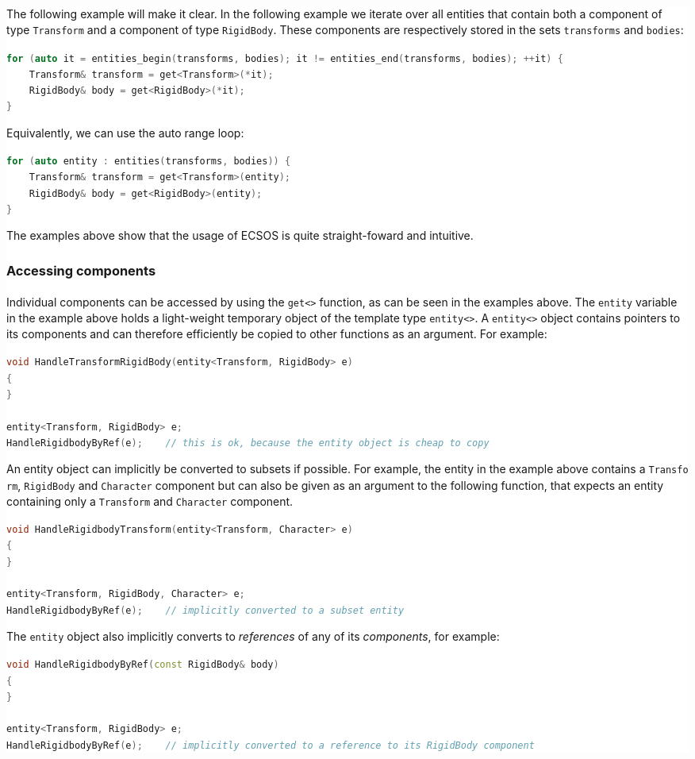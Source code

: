 The following example will make it clear. In the following example we iterate over all entities that contain both a component of type `Transform` and a component of type `RigidBody`. These components are respectively stored in the sets `transforms` and `bodies`:

``` c++
for (auto it = entities_begin(transforms, bodies); it != entities_end(transforms, bodies); ++it) {
    Transform& transform = get<Transform>(*it);
    RigidBody& body = get<RigidBody>(*it); 
}
```

Equivalently, we can use the auto range loop:

``` c++
for (auto entity : entities(transforms, bodies)) {
    Transform& transform = get<Transform>(entity);
    RigidBody& body = get<RigidBody>(entity);            
}
```

The examples above show that the usage of ECSOS is quite straight-foward and intuitive.

### Accessing components
Individual components can be accessed by using the `get<>` function, as can be seen in the examples above. The `entity` variable in the example above holds a light-weight temporary object of the template type `entity<>`. A `entity<>` object contains pointers to its components and can therefore efficiently be copied to other functions as an argument. For example:

``` c++
void HandleTransformRigidBody(entity<Transform, RigidBody> e)
{
}

entity<Transform, RigidBody> e;
HandleRigidbodyByRef(e);	// this is ok, because the entity object is cheap to copy
```

An entity object can implicitly be converted to subsets if possible. For example, the entity in the example above contains a `Transform`, `RigidBody` and `Character` component but can also be given as an argument to the following function, that expects an entity containing only a `Transform` and `Character` component.

``` C++
void HandleRigidbodyTransform(entity<Transform, Character> e)
{
}

entity<Transform, RigidBody, Character> e;
HandleRigidbodyByRef(e);	// implicitly converted to a subset entity
```

The `entity` object also implicitly converts to _references_ of any of its _components_, for example:

``` C++
void HandleRigidbodyByRef(const RigidBody& body)
{
}

entity<Transform, RigidBody> e;
HandleRigidbodyByRef(e);	// implicitly converted to a reference to its RigidBody component
```
